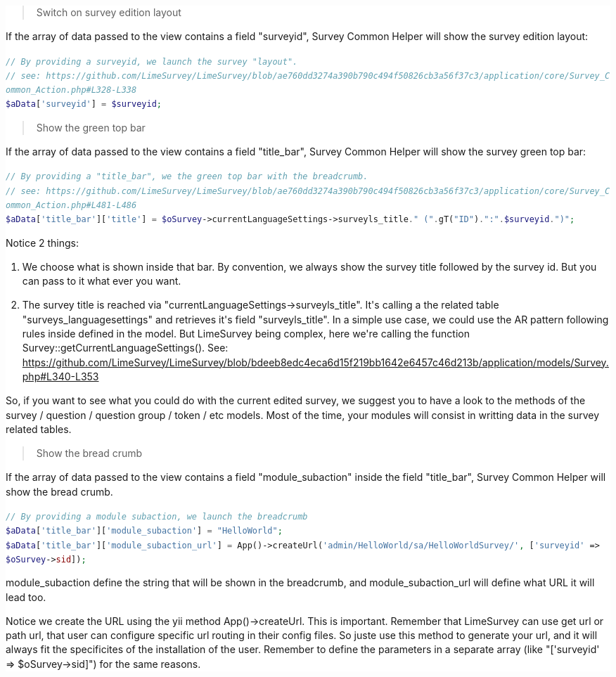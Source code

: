 > Switch on survey edition layout

If the array of data passed to the view contains a field "surveyid", Survey Common Helper will show the survey edition layout:

```php
// By providing a surveyid, we launch the survey "layout".
// see: https://github.com/LimeSurvey/LimeSurvey/blob/ae760dd3274a390b790c494f50826cb3a56f37c3/application/core/Survey_Common_Action.php#L328-L338
$aData['surveyid'] = $surveyid;
```

> Show the green top bar

If the array of data passed to the view contains a field "title_bar", Survey Common Helper will show the survey green top bar:

```php
// By providing a "title_bar", we the green top bar with the breadcrumb.
// see: https://github.com/LimeSurvey/LimeSurvey/blob/ae760dd3274a390b790c494f50826cb3a56f37c3/application/core/Survey_Common_Action.php#L481-L486
$aData['title_bar']['title'] = $oSurvey->currentLanguageSettings->surveyls_title." (".gT("ID").":".$surveyid.")";
```

Notice 2 things:

1. We choose what is shown inside that bar. By convention, we always show the survey title followed by the survey id. But you can pass to it what ever you want.

2. The survey title is reached via "currentLanguageSettings->surveyls_title". It's calling a the related table "surveys_languagesettings" and retrieves it's field "surveyls_title". In a simple use case, we could use the AR pattern following rules inside defined in the model. But LimeSurvey being complex, here we're calling the function Survey::getCurrentLanguageSettings(). See:
https://github.com/LimeSurvey/LimeSurvey/blob/bdeeb8edc4eca6d15f219bb1642e6457c46d213b/application/models/Survey.php#L340-L353

So, if you want to see what you could do with the current edited survey, we suggest you to have a look to the methods of the survey / question / question group / token / etc models. Most of the time, your modules will consist in writting data in the survey related tables.  

> Show the bread crumb

If the array of data passed to the view contains a field "module_subaction" inside the field "title_bar", Survey Common Helper will show the bread crumb.

```php
// By providing a module subaction, we launch the breadcrumb
$aData['title_bar']['module_subaction'] = "HelloWorld";
$aData['title_bar']['module_subaction_url'] = App()->createUrl('admin/HelloWorld/sa/HelloWorldSurvey/', ['surveyid' => $oSurvey->sid]);
```

module_subaction define the string that will be shown in the breadcrumb, and  module_subaction_url will define what URL it will lead too.

Notice we create the URL using the yii method App()->createUrl. This is important. Remember that LimeSurvey can use get url or path url, that user can configure specific url routing in their config files. So juste use this method to generate your url, and it will always fit the specificites of the installation of the user. Remember to define the parameters in a separate array (like "['surveyid' => $oSurvey->sid]") for the same reasons.
